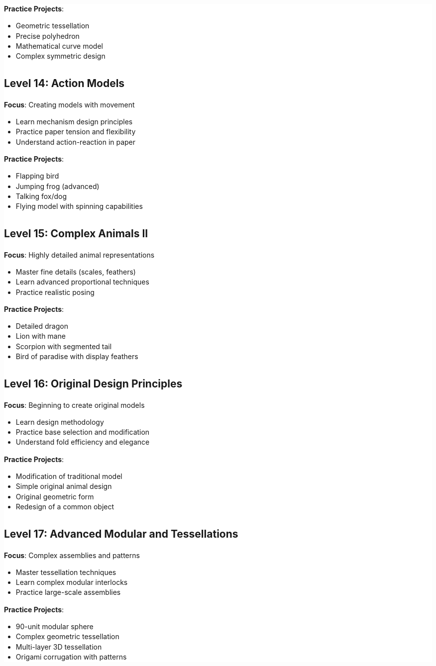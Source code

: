 **Practice Projects**:
- Geometric tessellation
- Precise polyhedron
- Mathematical curve model
- Complex symmetric design

## Level 14: Action Models
**Focus**: Creating models with movement
- Learn mechanism design principles
- Practice paper tension and flexibility
- Understand action-reaction in paper

**Practice Projects**:
- Flapping bird
- Jumping frog (advanced)
- Talking fox/dog
- Flying model with spinning capabilities

## Level 15: Complex Animals II
**Focus**: Highly detailed animal representations
- Master fine details (scales, feathers)
- Learn advanced proportional techniques
- Practice realistic posing

**Practice Projects**:
- Detailed dragon
- Lion with mane
- Scorpion with segmented tail
- Bird of paradise with display feathers

## Level 16: Original Design Principles
**Focus**: Beginning to create original models
- Learn design methodology
- Practice base selection and modification
- Understand fold efficiency and elegance

**Practice Projects**:
- Modification of traditional model
- Simple original animal design
- Original geometric form
- Redesign of a common object

## Level 17: Advanced Modular and Tessellations
**Focus**: Complex assemblies and patterns
- Master tessellation techniques
- Learn complex modular interlocks
- Practice large-scale assemblies

**Practice Projects**:
- 90-unit modular sphere
- Complex geometric tessellation
- Multi-layer 3D tessellation
- Origami corrugation with patterns
